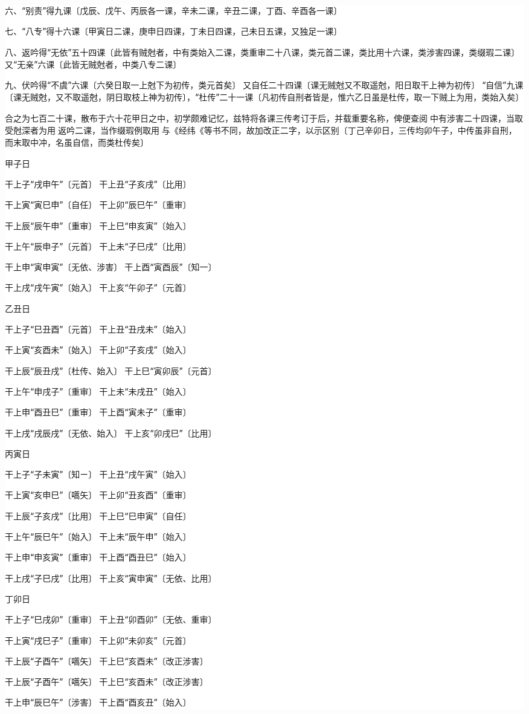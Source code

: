 六、“别责”得九课〔戊辰、戊午、丙辰各一课，辛未二课，辛丑二课，丁酉、辛酉各一课〕

七、“八专”得十六课〔甲寅日二课，庚申日四课，丁未日四课，己未日五课，又独足一课〕

八、返吟得“无依”五十四课〔此皆有贼尅者，中有类始入二课，类重审二十八课，类元首二课，类比用十六课，类涉害四课，类缀瑕二课〕 又“无亲”六课〔此皆无贼尅者，中类八专二课〕

九、伏吟得“不虞”六课〔六癸日取一上尅下为初传，类元首矣〕 又自任二十四课〔课无贼尅又不取遥尅，阳日取干上神为初传〕 “自信”九课〔课无贼尅，又不取遥尅，阴日取枝上神为初传〕，“杜传”二十一课〔凡初传自刑者皆是，惟六乙日虽是杜传，取一下贼上为用，类始入矣〕

合之为七百二十课，散布于六十花甲日之中，初学颇难记忆，兹特将各课三传考订于后，并载重要名称，俾便查阅 中有涉害二十四课，当取受尅深者为用 返吟二课，当作缀瑕例取用 与《经纬《等书不同，故加改正二字，以示区别〔丁己辛卯日，三传均卯午子，中传虽非自刑，而末取中冲，名虽自信，而类杜传矣〕

甲子日

干上子“戌申午”〔元首〕 干上丑“子亥戌”〔比用〕

干上寅“寅巳申”〔自任〕 干上卯“辰巳午”〔重审〕

干上辰“辰午申”〔重审〕 干上巳“申亥寅”〔始入〕

干上午“辰申子”〔元首〕 干上未“子巳戌”〔比用〕

干上申“寅申寅”〔无依、涉害〕 干上酉“寅酉辰”〔知一〕

干上戌“戌午寅”〔始入〕 干上亥“午卯子”〔元首〕

乙丑日

干上子“巳丑酉”〔元首〕 干上丑“丑戌未”〔始入〕

干上寅“亥酉未”〔始入〕 干上卯“子亥戌”〔始入〕

干上辰“辰丑戌”〔杜传、始入〕 干上巳“寅卯辰”〔元首〕

干上午“申戌子”〔重审〕 干上未“未戌丑”〔始入〕

干上申“酉丑巳”〔重审〕 干上酉“寅未子”〔重审〕

干上戌“戌辰戌”〔无依、始入〕 干上亥“卯戌巳”〔比用〕

丙寅日

干上子“子未寅”〔知ㄧ〕 干上丑“戌午寅”〔始入〕

干上寅“亥申巳”〔嚆矢〕 干上卯“丑亥酉”〔重审〕

干上辰“子亥戌”〔比用〕 干上巳“巳申寅”〔自任〕

干上午“辰巳午”〔始入〕 干上未“辰午申”〔始入〕

干上申“申亥寅”〔重审〕 干上酉“酉丑巳”〔始入〕

干上戌“子巳戌”〔比用〕 干上亥“寅申寅”〔无依、比用〕

丁卯日

干上子“巳戌卯”〔重审〕 干上丑“卯酉卯”〔无依、重审〕

干上寅“戌巳子”〔重审〕 干上卯“未卯亥”〔元首〕

干上辰“子酉午”〔嚆矢〕 干上巳“亥酉未”〔改正涉害〕

干上辰“子酉午”〔嚆矢〕 干上巳“亥酉未”〔改正涉害〕

干上申“辰巳午”〔涉害〕 干上酉“酉亥丑”〔始入〕
